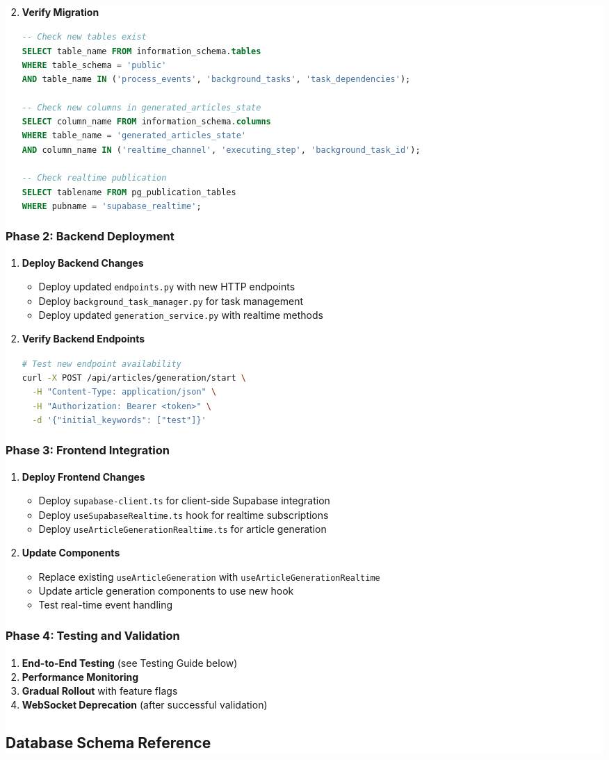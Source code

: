 2. **Verify Migration**
   ```sql
   -- Check new tables exist
   SELECT table_name FROM information_schema.tables 
   WHERE table_schema = 'public' 
   AND table_name IN ('process_events', 'background_tasks', 'task_dependencies');

   -- Check new columns in generated_articles_state
   SELECT column_name FROM information_schema.columns 
   WHERE table_name = 'generated_articles_state' 
   AND column_name IN ('realtime_channel', 'executing_step', 'background_task_id');

   -- Check realtime publication
   SELECT tablename FROM pg_publication_tables 
   WHERE pubname = 'supabase_realtime';
   ```

### Phase 2: Backend Deployment

1. **Deploy Backend Changes**
   - Deploy updated `endpoints.py` with new HTTP endpoints
   - Deploy `background_task_manager.py` for task management
   - Deploy updated `generation_service.py` with realtime methods

2. **Verify Backend Endpoints**
   ```bash
   # Test new endpoint availability
   curl -X POST /api/articles/generation/start \
     -H "Content-Type: application/json" \
     -H "Authorization: Bearer <token>" \
     -d '{"initial_keywords": ["test"]}'
   ```

### Phase 3: Frontend Integration

1. **Deploy Frontend Changes**
   - Deploy `supabase-client.ts` for client-side Supabase integration
   - Deploy `useSupabaseRealtime.ts` hook for realtime subscriptions
   - Deploy `useArticleGenerationRealtime.ts` for article generation

2. **Update Components**
   - Replace existing `useArticleGeneration` with `useArticleGenerationRealtime`
   - Update article generation components to use new hook
   - Test real-time event handling

### Phase 4: Testing and Validation

1. **End-to-End Testing** (see Testing Guide below)
2. **Performance Monitoring**
3. **Gradual Rollout** with feature flags
4. **WebSocket Deprecation** (after successful validation)

## Database Schema Reference

